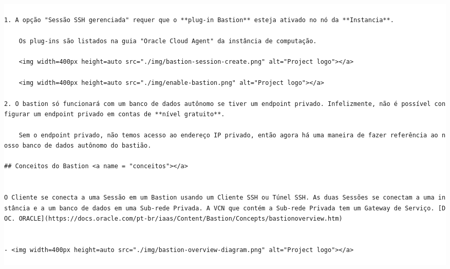 ```

1. A opção "Sessão SSH gerenciada" requer que o **plug-in Bastion** esteja ativado no nó da **Instancia**. 
    
    Os plug-ins são listados na guia "Oracle Cloud Agent" da instância de computação.

    <img width=400px height=auto src="./img/bastion-session-create.png" alt="Project logo"></a>

    <img width=400px height=auto src="./img/enable-bastion.png" alt="Project logo"></a>

2. O bastion só funcionará com um banco de dados autônomo se tiver um endpoint privado. Infelizmente, não é possível configurar um endpoint privado em contas de **nível gratuito**. 

    Sem o endpoint privado, não temos acesso ao endereço IP privado, então agora há uma maneira de fazer referência ao nosso banco de dados autônomo do bastião.

## Conceitos do Bastion <a name = "conceitos"></a>


O Cliente se conecta a uma Sessão em um Bastion usando um Cliente SSH ou Túnel SSH. As duas Sessões se conectam a uma instância e a um banco de dados em uma Sub-rede Privada. A VCN que contém a Sub-rede Privada tem um Gateway de Serviço. [DOC. ORACLE](https://docs.oracle.com/pt-br/iaas/Content/Bastion/Concepts/bastionoverview.htm)


- <img width=400px height=auto src="./img/bastion-overview-diagram.png" alt="Project logo"></a>

